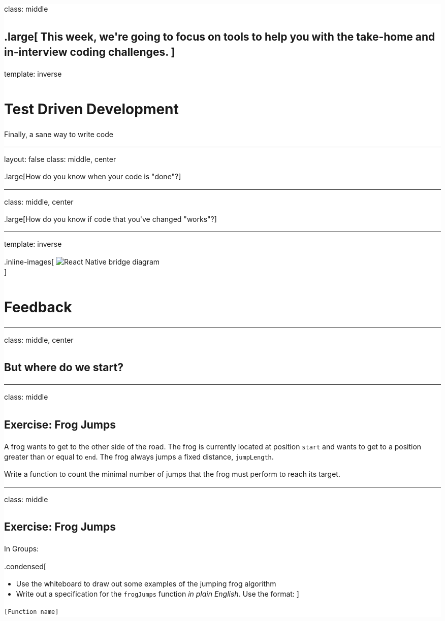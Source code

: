 class: middle

.large[
  This week, we're going to focus on tools to help you with the take-home and in-interview coding challenges.
]
---
template: inverse

# Test Driven Development
Finally, a sane way to write code

---
layout: false
class: middle, center

.large[How do you know when your code is "done"?]

---
class: middle, center

.large[How do you know if code that you've changed "works"?]

---
template: inverse


.inline-images[
  ![React Native bridge diagram](/public/img/slide-assets/feedback-loop-green.png)  
]
# Feedback

---
class: middle, center

## But where do we start?

---
class: middle

## Exercise: Frog Jumps

A frog wants to get to the other side of the road.
The frog is currently located at position `start` and wants to get to a
position greater than or equal to `end`.
The frog always jumps a fixed distance, `jumpLength`.

Write a function to count the minimal number of jumps that the frog must perform to reach its target.

---
class: middle

## Exercise: Frog Jumps

In Groups:

.condensed[
- Use the whiteboard to draw out some examples of the jumping frog algorithm
- Write out a specification for the `frogJumps` function _in plain English_. Use the format:
]

```
[Function name]
```